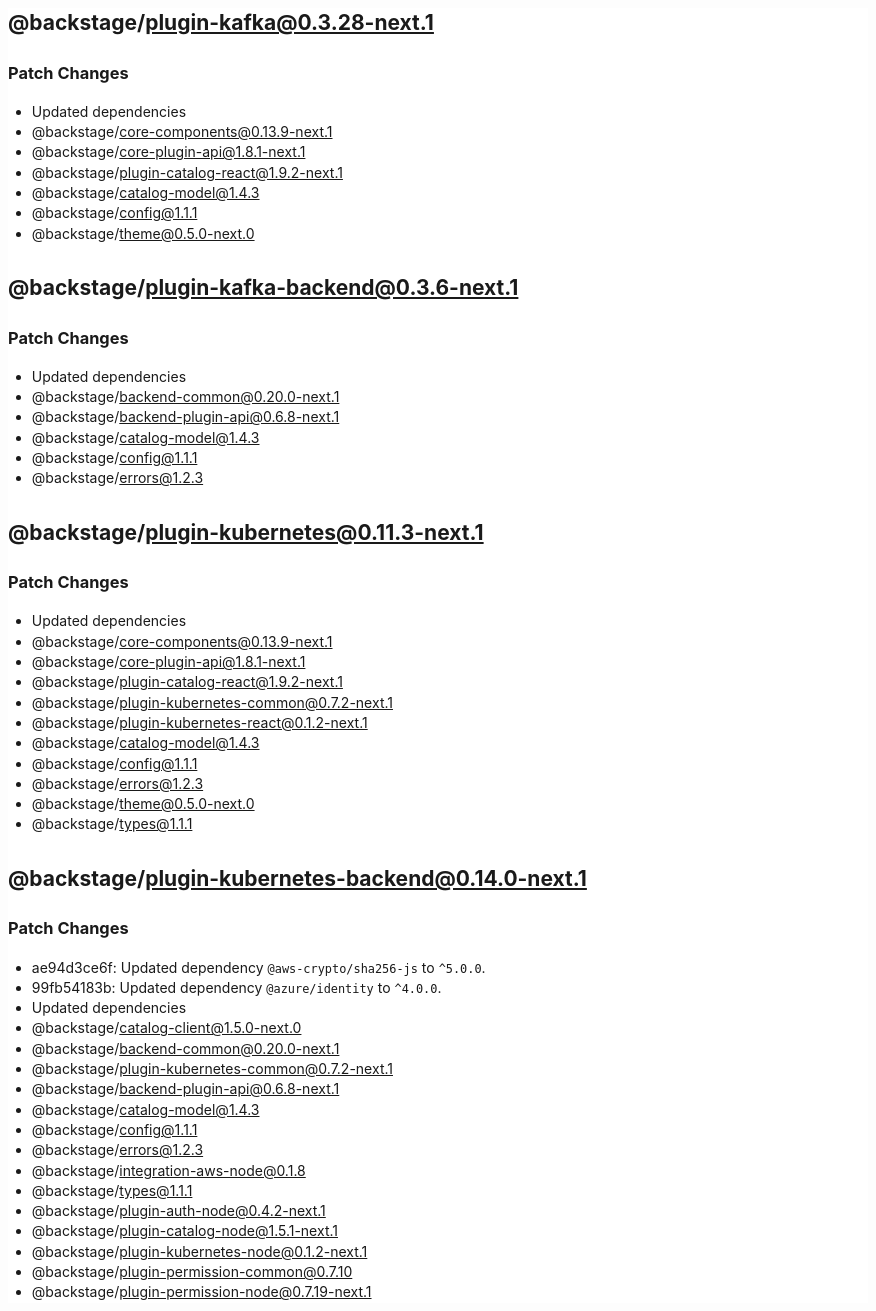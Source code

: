 ## @backstage/plugin-kafka@0.3.28-next.1

### Patch Changes

- Updated dependencies
 - @backstage/core-components@0.13.9-next.1
 - @backstage/core-plugin-api@1.8.1-next.1
 - @backstage/plugin-catalog-react@1.9.2-next.1
 - @backstage/catalog-model@1.4.3
 - @backstage/config@1.1.1
 - @backstage/theme@0.5.0-next.0

## @backstage/plugin-kafka-backend@0.3.6-next.1

### Patch Changes

- Updated dependencies
 - @backstage/backend-common@0.20.0-next.1
 - @backstage/backend-plugin-api@0.6.8-next.1
 - @backstage/catalog-model@1.4.3
 - @backstage/config@1.1.1
 - @backstage/errors@1.2.3

## @backstage/plugin-kubernetes@0.11.3-next.1

### Patch Changes

- Updated dependencies
 - @backstage/core-components@0.13.9-next.1
 - @backstage/core-plugin-api@1.8.1-next.1
 - @backstage/plugin-catalog-react@1.9.2-next.1
 - @backstage/plugin-kubernetes-common@0.7.2-next.1
 - @backstage/plugin-kubernetes-react@0.1.2-next.1
 - @backstage/catalog-model@1.4.3
 - @backstage/config@1.1.1
 - @backstage/errors@1.2.3
 - @backstage/theme@0.5.0-next.0
 - @backstage/types@1.1.1

## @backstage/plugin-kubernetes-backend@0.14.0-next.1

### Patch Changes

- ae94d3ce6f: Updated dependency `@aws-crypto/sha256-js` to `^5.0.0`.
- 99fb54183b: Updated dependency `@azure/identity` to `^4.0.0`.
- Updated dependencies
 - @backstage/catalog-client@1.5.0-next.0
 - @backstage/backend-common@0.20.0-next.1
 - @backstage/plugin-kubernetes-common@0.7.2-next.1
 - @backstage/backend-plugin-api@0.6.8-next.1
 - @backstage/catalog-model@1.4.3
 - @backstage/config@1.1.1
 - @backstage/errors@1.2.3
 - @backstage/integration-aws-node@0.1.8
 - @backstage/types@1.1.1
 - @backstage/plugin-auth-node@0.4.2-next.1
 - @backstage/plugin-catalog-node@1.5.1-next.1
 - @backstage/plugin-kubernetes-node@0.1.2-next.1
 - @backstage/plugin-permission-common@0.7.10
 - @backstage/plugin-permission-node@0.7.19-next.1
